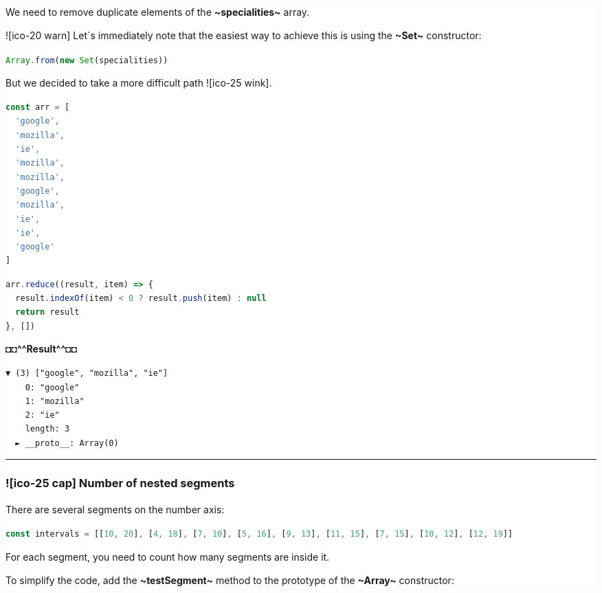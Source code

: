 We need to remove duplicate elements of the **~specialities~** array.

![ico-20 warn] Let´s immediately note that the easiest way to achieve this is using the **~Set~** constructor:

~~~js
Array.from(new Set(specialities))
~~~

But we decided to take a more difficult path ![ico-25 wink].

~~~js
const arr = [
  'google',
  'mozilla',
  'ie',
  'mozilla',
  'mozilla',
  'google',
  'mozilla',
  'ie',
  'ie',
  'google'
]
~~~

~~~js
arr.reduce((result, item) => {
  result.indexOf(item) < 0 ? result.push(item) : null
  return result
}, [])
~~~

◘◘**^^Result^^**◘◘

~~~console
▼ (3) ["google", "mozilla", "ie"]
    0: "google"
    1: "mozilla"
    2: "ie"
    length: 3
  ► __proto__: Array(0)
~~~

_________________________________________________

### ![ico-25 cap] Number of nested segments

There are several segments on the number axis:

~~~js
const intervals = [[10, 20], [4, 18], [7, 10], [5, 16], [9, 13], [11, 15], [7, 15], [10, 12], [12, 19]]
~~~

For each segment, you need to count how many segments are inside it.

To simplify the code, add the **~testSegment~** method to the prototype of the **~Array~** constructor:
